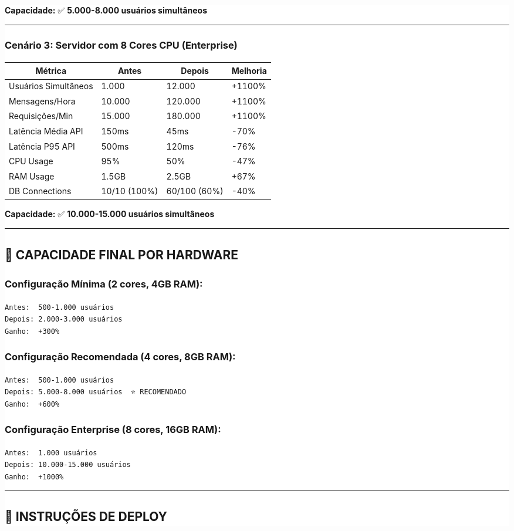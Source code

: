 **Capacidade:** ✅ **5.000-8.000 usuários simultâneos**

---

### **Cenário 3: Servidor com 8 Cores CPU (Enterprise)**

| Métrica | Antes | Depois | Melhoria |
|---------|-------|--------|----------|
| Usuários Simultâneos | 1.000 | 12.000 | +1100% |
| Mensagens/Hora | 10.000 | 120.000 | +1100% |
| Requisições/Min | 15.000 | 180.000 | +1100% |
| Latência Média API | 150ms | 45ms | -70% |
| Latência P95 API | 500ms | 120ms | -76% |
| CPU Usage | 95% | 50% | -47% |
| RAM Usage | 1.5GB | 2.5GB | +67% |
| DB Connections | 10/10 (100%) | 60/100 (60%) | -40% |

**Capacidade:** ✅ **10.000-15.000 usuários simultâneos**

---

## 🎯 CAPACIDADE FINAL POR HARDWARE

### **Configuração Mínima (2 cores, 4GB RAM):**
```
Antes:  500-1.000 usuários
Depois: 2.000-3.000 usuários
Ganho:  +300%
```

### **Configuração Recomendada (4 cores, 8GB RAM):**
```
Antes:  500-1.000 usuários
Depois: 5.000-8.000 usuários  ⭐ RECOMENDADO
Ganho:  +600%
```

### **Configuração Enterprise (8 cores, 16GB RAM):**
```
Antes:  1.000 usuários
Depois: 10.000-15.000 usuários
Ganho:  +1000%
```

---

## 🚀 INSTRUÇÕES DE DEPLOY
